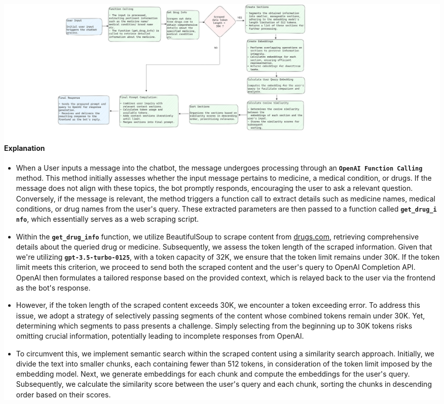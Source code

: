 <img src="media_files/get-a-comprehensive-guide-to-medication-with-drug-assistant/flow.png" alt="Chatbot Workflow" width="700" height="250" />
    
    
    
#### Explanation
- When a User inputs a message into the chatbot, the message undergoes processing through an <b>`OpenAI Function Calling`</b> method. This method initially assesses whether the input message pertains to medicine, a medical condition, or drugs. If the message does not align with these topics, the bot promptly responds, encouraging the user to ask a relevant question. 
Conversely, if the message is relevant, the method triggers a function call to extract details such as medicine names, medical conditions, or drug names from the user's query. These extracted parameters are then passed to a function called <b>`get_drug_info`</b>, which essentially serves as a web scraping script.
    
    
- Within the <b>`get_drug_info`</b> function, we utilize BeautifulSoup to scrape content from [drugs.com](http://drugs.com/), retrieving comprehensive details about the queried drug or medicine. Subsequently, we assess the token length of the scraped information. Given that we're utilizing <b>`gpt-3.5-turbo-0125`</b>, with a token capacity of 32K, we ensure that the token limit remains under 30K. If the token limit meets this criterion, we proceed to send both the scraped content and the user's query to OpenAI Completion API. OpenAI then formulates a tailored response based on the provided context, which is relayed back to the user via the frontend as the bot's response. 
    
    
- However, if the token length of the scraped content exceeds 30K, we encounter a token exceeding error. To address this issue, we adopt a strategy of selectively passing segments of the content whose combined tokens remain under 30K. Yet, determining which segments to pass presents a challenge. Simply selecting from the beginning up to 30K tokens risks omitting crucial information, potentially leading to incomplete responses from OpenAI.
    
    
- To circumvent this, we implement semantic search within the scraped content using a similarity search approach. Initially, we divide the text into smaller chunks, each containing fewer than 512 tokens, in consideration of the token limit imposed by the embedding model. Next, we generate embeddings for each chunk and compute the embeddings for the user's query. Subsequently, we calculate the similarity score between the user's query and each chunk, sorting the chunks in descending order based on their scores.
    